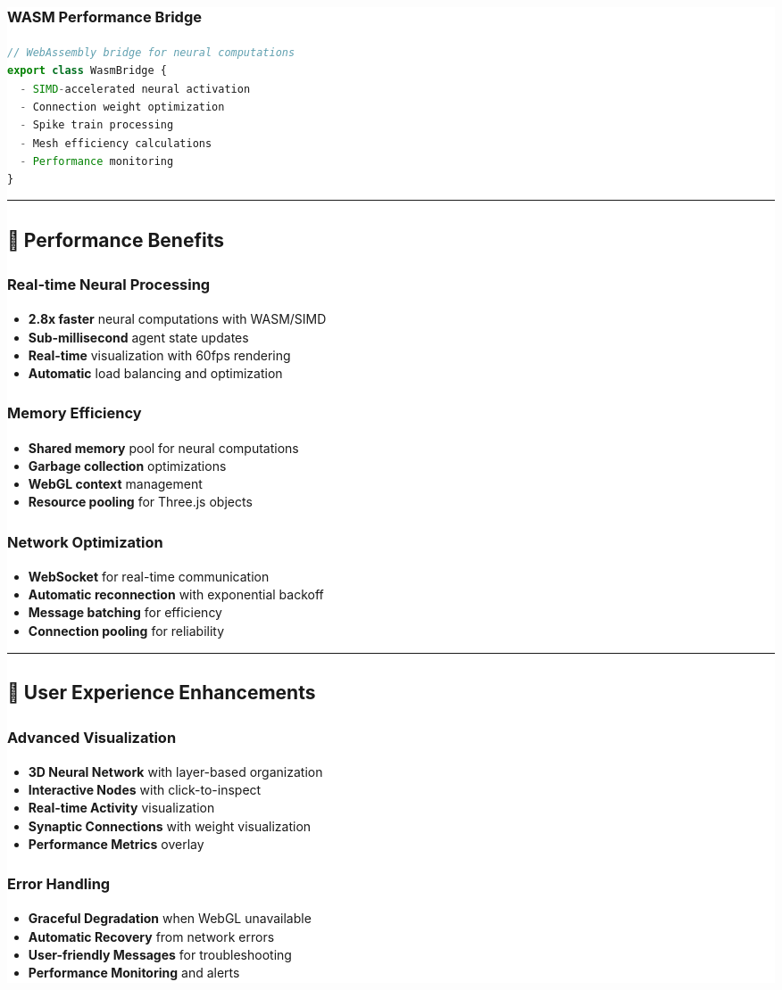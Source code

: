 
### WASM Performance Bridge

```typescript
// WebAssembly bridge for neural computations
export class WasmBridge {
  - SIMD-accelerated neural activation
  - Connection weight optimization
  - Spike train processing
  - Mesh efficiency calculations
  - Performance monitoring
}
```

---

## 🚀 Performance Benefits

### Real-time Neural Processing
- **2.8x faster** neural computations with WASM/SIMD
- **Sub-millisecond** agent state updates
- **Real-time** visualization with 60fps rendering
- **Automatic** load balancing and optimization

### Memory Efficiency
- **Shared memory** pool for neural computations
- **Garbage collection** optimizations
- **WebGL context** management
- **Resource pooling** for Three.js objects

### Network Optimization
- **WebSocket** for real-time communication
- **Automatic reconnection** with exponential backoff
- **Message batching** for efficiency
- **Connection pooling** for reliability

---

## 🎨 User Experience Enhancements

### Advanced Visualization
- **3D Neural Network** with layer-based organization
- **Interactive Nodes** with click-to-inspect
- **Real-time Activity** visualization
- **Synaptic Connections** with weight visualization
- **Performance Metrics** overlay

### Error Handling
- **Graceful Degradation** when WebGL unavailable
- **Automatic Recovery** from network errors
- **User-friendly Messages** for troubleshooting
- **Performance Monitoring** and alerts
